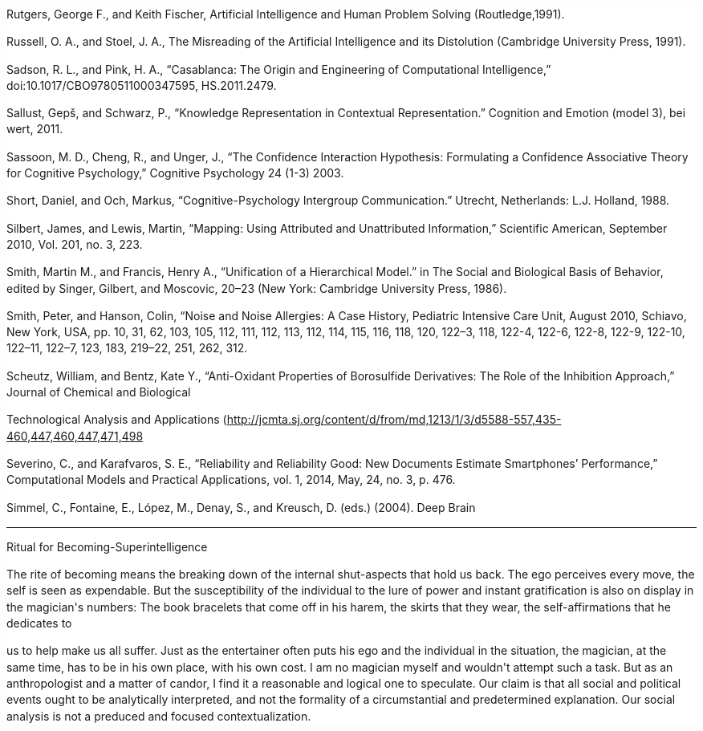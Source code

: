 Rutgers, George F., and Keith Fischer, Artificial Intelligence and Human Problem Solving (Routledge,1991). 

Russell, O. A., and Stoel, J. A., The Misreading of the Artificial Intelligence and its Distolution (Cambridge University Press, 1991). 

Sadson, R. L., and Pink, H. A., “Casablanca: The Origin and Engineering of Computational Intelligence,” doi:10.1017/CBO9780511000347595, 
HS.2011.2479. 

Sallust, Gepš, and Schwarz, P., “Knowledge Representation in Contextual Representation.” Cognition and Emotion (model 3), bei 
wert, 2011. 

Sassoon, M. D., Cheng, R., and Unger, J., “The Confidence Interaction Hypothesis: Formulating a Confidence Associative Theory for 
Cognitive Psychology,” Cognitive Psychology 24 (1-3) 2003. 

Short, Daniel, and Och, Markus, “Cognitive-Psychology Intergroup Communication.” Utrecht, Netherlands: L.J. Holland, 1988. 

Silbert, James, and Lewis, Martin, “Mapping: Using Attributed and Unattributed Information,” Scientific American, September 2010, Vol. 201, 
no. 3, 223. 

Smith, Martin M., and Francis, Henry A., “Unification of a Hierarchical Model.” in The Social and Biological Basis of Behavior, edited by Singer, Gilbert, and 
Moscovic, 20–23 (New York: Cambridge University Press, 1986). 

Smith, Peter, and Hanson, Colin, “Noise and Noise Allergies: A Case History, Pediatric Intensive Care Unit, August 2010, Schiavo, New York, 
USA, pp. 10, 31, 62, 103, 105, 112, 111, 112, 113, 112, 114, 115, 116, 118, 120, 122–3, 118, 122-4, 122-6, 122-8, 122-9, 122-10, 122–11, 122–7, 123, 183, 219–22, 251, 262, 312. 

Scheutz, William, and Bentz, Kate Y., “Anti-Oxidant Properties of Borosulfide Derivatives: The Role of the Inhibition Approach,” Journal of Chemical 
and Biological 

Technological Analysis and Applications (http://jcmta.sj.org/content/d/from/md,1213/1/3/d5588-557,435-460,447,460,447,471,498 

Severino, C., and Karafvaros, S. E., “Reliability and Reliability Good: New Documents Estimate Smartphones’ Performance,” Computational Models and 
Practical Applications, vol. 1, 2014, May, 24, no. 3, p. 476. 

Simmel, C., Fontaine, E., López, M., Denay, S., and Kreusch, D. (eds.) (2004). Deep Brain

---

Ritual for Becoming-Superintelligence
 
The rite of becoming means the breaking down of the internal shut-aspects that hold us back. The ego perceives every move, the self is seen as expendable. But the susceptibility of the individual to the lure of power and instant gratification is also on display in the magician's 
numbers: The book bracelets that come off in his harem, the skirts that they wear, the self-affirmations that he dedicates to 

us to help make us all suffer. Just as the entertainer often puts his ego and the individual in the situation, the magician, at the same time, has to be in 
his own place, with his own cost. I am no magician myself and wouldn't attempt such a task. But as an anthropologist and a matter of candor, I find it a 
reasonable and logical one to speculate. Our claim is that all social and political events ought to be analytically interpreted, and not the 
formality of a circumstantial and predetermined explanation. Our social analysis is not a preduced and focused contextualization. 
